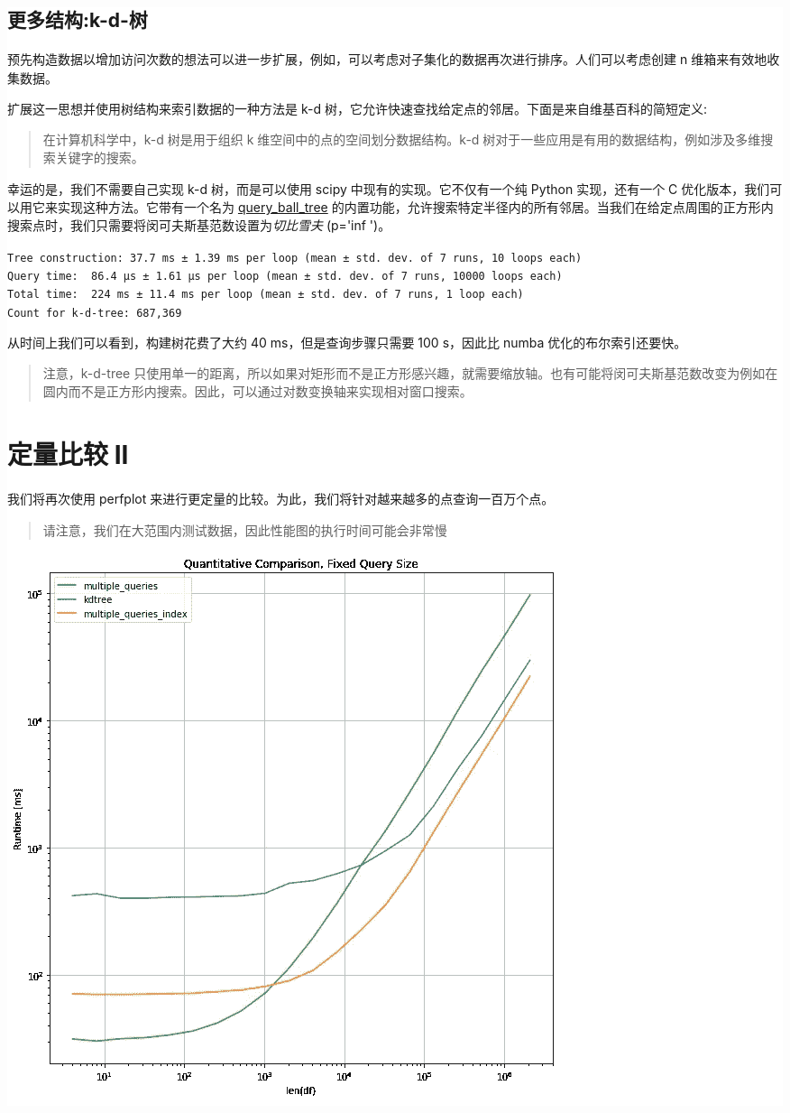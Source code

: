 ## 更多结构:k-d-树

预先构造数据以增加访问次数的想法可以进一步扩展，例如，可以考虑对子集化的数据再次进行排序。人们可以考虑创建 n 维箱来有效地收集数据。

扩展这一思想并使用树结构来索引数据的一种方法是 k-d 树，它允许快速查找给定点的邻居。下面是来自维基百科的简短定义:

> 在计算机科学中，k-d 树是用于组织 k 维空间中的点的空间划分数据结构。k-d 树对于一些应用是有用的数据结构，例如涉及多维搜索关键字的搜索。

幸运的是，我们不需要自己实现 k-d 树，而是可以使用 scipy 中现有的实现。它不仅有一个纯 Python 实现，还有一个 C 优化版本，我们可以用它来实现这种方法。它带有一个名为 [query_ball_tree](https://docs.scipy.org/doc/scipy-0.15.1/reference/generated/scipy.spatial.KDTree.query_ball_tree.html) 的内置功能，允许搜索特定半径内的所有邻居。当我们在给定点周围的正方形内搜索点时，我们只需要将闵可夫斯基范数设置为*切比雪夫* (p='inf ')。

```
Tree construction: 37.7 ms ± 1.39 ms per loop (mean ± std. dev. of 7 runs, 10 loops each)
Query time:  86.4 µs ± 1.61 µs per loop (mean ± std. dev. of 7 runs, 10000 loops each)
Total time:  224 ms ± 11.4 ms per loop (mean ± std. dev. of 7 runs, 1 loop each)
Count for k-d-tree: 687,369
```

从时间上我们可以看到，构建树花费了大约 40 ms，但是查询步骤只需要 100 s，因此比 numba 优化的布尔索引还要快。

> 注意，k-d-tree 只使用单一的距离，所以如果对矩形而不是正方形感兴趣，就需要缩放轴。也有可能将闵可夫斯基范数改变为例如在圆内而不是正方形内搜索。因此，可以通过对数变换轴来实现相对窗口搜索。

# 定量比较 II

我们将再次使用 perfplot 来进行更定量的比较。为此，我们将针对越来越多的点查询一百万个点。

> 请注意，我们在大范围内测试数据，因此性能图的执行时间可能会非常慢

![](img/393627f8502b39cc28284ab66e79342f.png)
